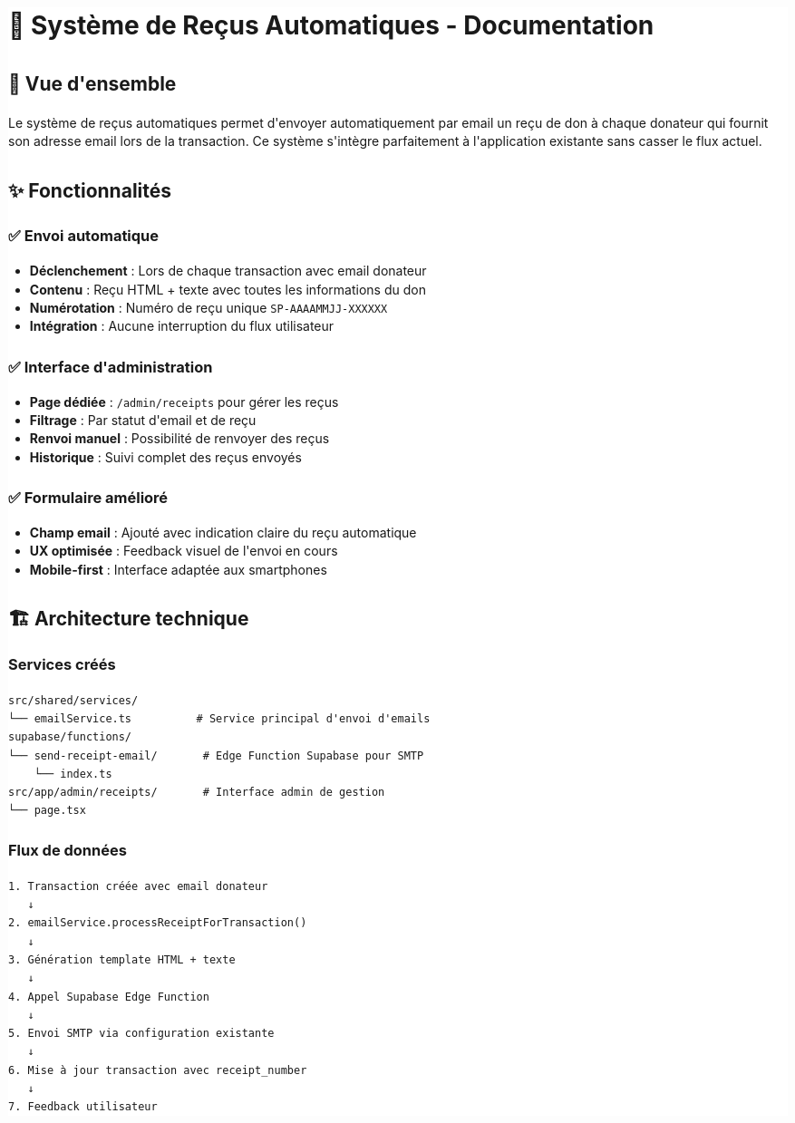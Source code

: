 # 📧 Système de Reçus Automatiques - Documentation

## 🎯 Vue d'ensemble

Le système de reçus automatiques permet d'envoyer automatiquement par email un reçu de don à chaque donateur qui fournit son adresse email lors de la transaction. Ce système s'intègre parfaitement à l'application existante sans casser le flux actuel.

## ✨ Fonctionnalités

### ✅ Envoi automatique
- **Déclenchement** : Lors de chaque transaction avec email donateur
- **Contenu** : Reçu HTML + texte avec toutes les informations du don
- **Numérotation** : Numéro de reçu unique `SP-AAAAMMJJ-XXXXXX`
- **Intégration** : Aucune interruption du flux utilisateur

### ✅ Interface d'administration
- **Page dédiée** : `/admin/receipts` pour gérer les reçus
- **Filtrage** : Par statut d'email et de reçu
- **Renvoi manuel** : Possibilité de renvoyer des reçus
- **Historique** : Suivi complet des reçus envoyés

### ✅ Formulaire amélioré
- **Champ email** : Ajouté avec indication claire du reçu automatique
- **UX optimisée** : Feedback visuel de l'envoi en cours
- **Mobile-first** : Interface adaptée aux smartphones

## 🏗️ Architecture technique

### Services créés

```
src/shared/services/
└── emailService.ts          # Service principal d'envoi d'emails
supabase/functions/
└── send-receipt-email/       # Edge Function Supabase pour SMTP
    └── index.ts
src/app/admin/receipts/       # Interface admin de gestion
└── page.tsx
```

### Flux de données

```
1. Transaction créée avec email donateur
   ↓
2. emailService.processReceiptForTransaction()
   ↓
3. Génération template HTML + texte
   ↓
4. Appel Supabase Edge Function
   ↓
5. Envoi SMTP via configuration existante
   ↓
6. Mise à jour transaction avec receipt_number
   ↓
7. Feedback utilisateur
```
